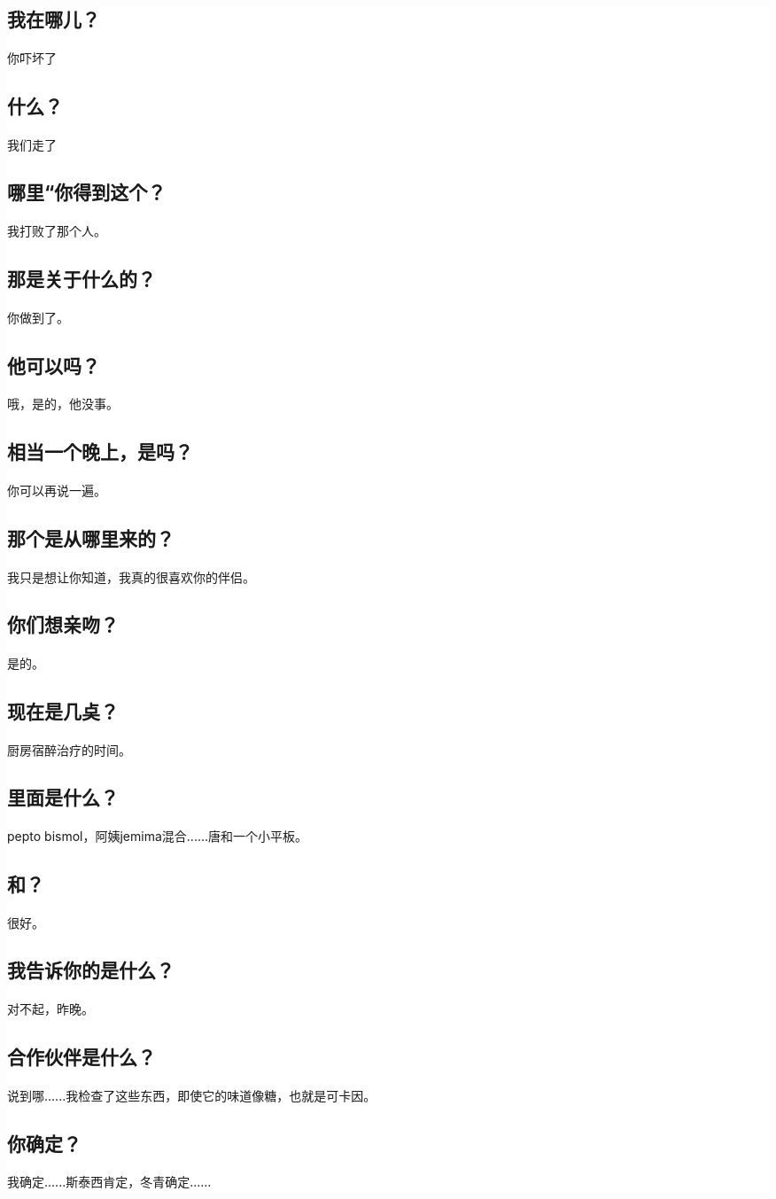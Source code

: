 ## 我在哪儿？
你吓坏了

##  什么？
我们走了

## 哪里“你得到这个？
我打败了那个人。

##  那是关于什么的？
你做到了。

## 他可以吗？
哦，是的，他没事。

## 相当一个晚上，是吗？
你可以再说一遍。

##  那个是从哪里来的？
我只是想让你知道，我真的很喜欢你的伴侣。

## 你们想亲吻？
是的。

##  现在是几奌？
厨房宿醉治疗的时间。

##  里面是什么？
pepto bismol，阿姨jemima混合......唐和一个小平板。

## 和？
很好。

## 我告诉你的是什么？
对不起，昨晚。

## 合作伙伴是什么？
说到哪......我检查了这些东西，即使它的味道像糖，也就是可卡因。

##  你确定？
我确定......斯泰西肯定，冬青确定......
